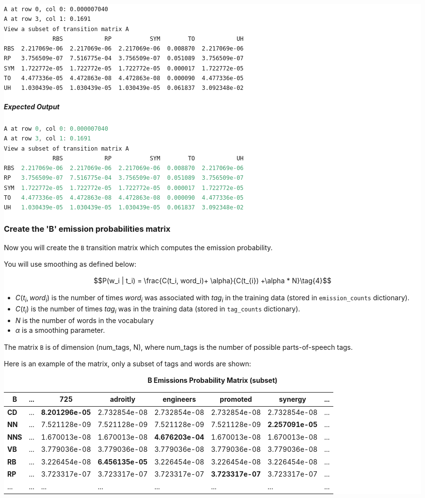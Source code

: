     A at row 0, col 0: 0.000007040
    A at row 3, col 1: 0.1691
    View a subset of transition matrix A
                  RBS            RP           SYM        TO            UH
    RBS  2.217069e-06  2.217069e-06  2.217069e-06  0.008870  2.217069e-06
    RP   3.756509e-07  7.516775e-04  3.756509e-07  0.051089  3.756509e-07
    SYM  1.722772e-05  1.722772e-05  1.722772e-05  0.000017  1.722772e-05
    TO   4.477336e-05  4.472863e-08  4.472863e-08  0.000090  4.477336e-05
    UH   1.030439e-05  1.030439e-05  1.030439e-05  0.061837  3.092348e-02
    

##### Expected Output
```CPP
A at row 0, col 0: 0.000007040
A at row 3, col 1: 0.1691
View a subset of transition matrix A
              RBS            RP           SYM        TO            UH
RBS  2.217069e-06  2.217069e-06  2.217069e-06  0.008870  2.217069e-06
RP   3.756509e-07  7.516775e-04  3.756509e-07  0.051089  3.756509e-07
SYM  1.722772e-05  1.722772e-05  1.722772e-05  0.000017  1.722772e-05
TO   4.477336e-05  4.472863e-08  4.472863e-08  0.000090  4.477336e-05
UH   1.030439e-05  1.030439e-05  1.030439e-05  0.061837  3.092348e-02
```

### Create the 'B' emission probabilities matrix

Now you will create the `B` transition matrix which computes the emission probability. 

You will use smoothing as defined below: 

$$P(w_i | t_i) = \frac{C(t_i, word_i)+ \alpha}{C(t_{i}) +\alpha * N}\tag{4}$$

- $C(t_i, word_i)$ is the number of times $word_i$ was associated with $tag_i$ in the training data (stored in `emission_counts` dictionary).
- $C(t_i)$ is the number of times $tag_i$ was in the training data (stored in `tag_counts` dictionary).
- $N$ is the number of words in the vocabulary
- $\alpha$ is a smoothing parameter. 

The matrix `B` is of dimension (num_tags, N), where num_tags is the number of possible parts-of-speech tags. 

Here is an example of the matrix, only a subset of tags and words are shown: 
<p style='text-align: center;'> <b>B Emissions Probability Matrix (subset)</b>  </p>

|**B**| ...|          725 |     adroitly |    engineers |     promoted |      synergy| ...|
|----|----|--------------|--------------|--------------|--------------|-------------|----|
|**CD**  | ...| **8.201296e-05** | 2.732854e-08 | 2.732854e-08 | 2.732854e-08 | 2.732854e-08| ...|
|**NN**  | ...| 7.521128e-09 | 7.521128e-09 | 7.521128e-09 | 7.521128e-09 | **2.257091e-05**| ...|
|**NNS** | ...| 1.670013e-08 | 1.670013e-08 |**4.676203e-04** | 1.670013e-08 | 1.670013e-08| ...|
|**VB**  | ...| 3.779036e-08 | 3.779036e-08 | 3.779036e-08 | 3.779036e-08 | 3.779036e-08| ...|
|**RB**  | ...| 3.226454e-08 | **6.456135e-05** | 3.226454e-08 | 3.226454e-08 | 3.226454e-08| ...|
|**RP**  | ...| 3.723317e-07 | 3.723317e-07 | 3.723317e-07 | **3.723317e-07** | 3.723317e-07| ...|
| ...    | ...|     ...      |     ...      |     ...      |     ...      |     ...      | ...|

